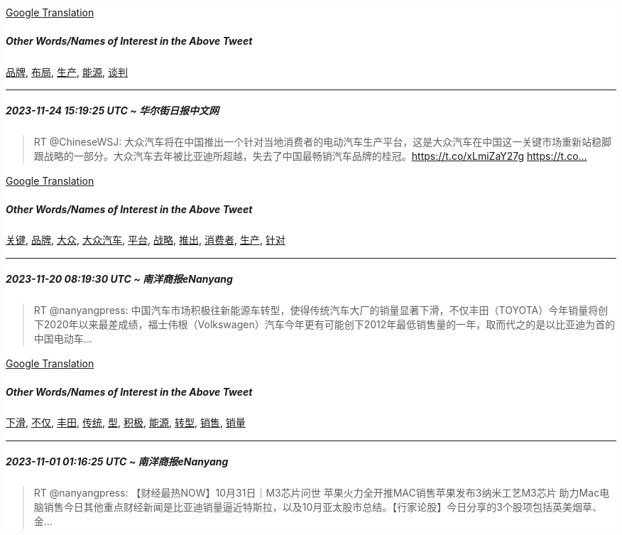 [Google Translation](https://translate.google.com/?hi=en&tab=TT&sl=zh-CN&tl=en&op=translate&text=RT+%40dw_chinese%3A+%E3%80%90%E6%AF%94%E4%BA%9A%E8%BF%AA%E5%9C%A8%E5%8C%88%E7%89%99%E5%88%A9%E5%BB%BA%E6%96%B0%E8%83%BD%E6%BA%90%E7%94%9F%E4%BA%A7%E5%9F%BA%E5%9C%B0%E3%80%91%F0%9F%87%AD%F0%9F%87%BA++%E4%B8%AD%E5%9B%BD%E7%94%B5%E5%8A%A8%E8%BD%A6%E5%93%81%E7%89%8C+%23%E6%AF%94%E4%BA%9A%E8%BF%AA+%E5%8A%A0%E5%BF%AB%E5%9C%A8%E6%B5%B7%E5%A4%96%E5%B8%83%E5%B1%80%E7%9A%84%E6%AD%A5%E4%BC%90%EF%BC%8C%E7%BB%8F%E8%BF%87224%E8%BD%AE%E8%B0%88%E5%88%A4%EF%BC%8C%E6%AF%94%E4%BA%9A%E8%BF%AA%E5%86%B3%E5%AE%9A%E5%9C%A8%E5%8C%88%E7%89%99%E5%88%A9%E5%88%9B%E5%BB%BA%E6%AC%A7%E6%B4%B2%E7%AC%AC%E4%B8%80%E5%BA%A7%E6%96%B0%E8%83%BD%E6%BA%90%E8%BD%BF%E8%BD%A6%E7%94%9F%E4%BA%A7%E5%8E%82%E3%80%82++https%3A%2F%2Ft.co%2FmhUZgnrctP)
##### Other Words/Names of Interest in the Above Tweet
[品牌](品牌.md), [布局](布局.md), [生产](生产.md), [能源](能源.md), [谈判](谈判.md)
___
##### 2023-11-24 15:19:25 UTC ~ 华尔街日报中文网
> RT @ChineseWSJ: 大众汽车将在中国推出一个针对当地消费者的电动汽车生产平台，这是大众汽车在中国这一关键市场重新站稳脚跟战略的一部分。大众汽车去年被比亚迪所超越，失去了中国最畅销汽车品牌的桂冠。https://t.co/xLmiZaY27g https://t.co…

[Google Translation](https://translate.google.com/?hi=en&tab=TT&sl=zh-CN&tl=en&op=translate&text=RT+%40ChineseWSJ%3A+%E5%A4%A7%E4%BC%97%E6%B1%BD%E8%BD%A6%E5%B0%86%E5%9C%A8%E4%B8%AD%E5%9B%BD%E6%8E%A8%E5%87%BA%E4%B8%80%E4%B8%AA%E9%92%88%E5%AF%B9%E5%BD%93%E5%9C%B0%E6%B6%88%E8%B4%B9%E8%80%85%E7%9A%84%E7%94%B5%E5%8A%A8%E6%B1%BD%E8%BD%A6%E7%94%9F%E4%BA%A7%E5%B9%B3%E5%8F%B0%EF%BC%8C%E8%BF%99%E6%98%AF%E5%A4%A7%E4%BC%97%E6%B1%BD%E8%BD%A6%E5%9C%A8%E4%B8%AD%E5%9B%BD%E8%BF%99%E4%B8%80%E5%85%B3%E9%94%AE%E5%B8%82%E5%9C%BA%E9%87%8D%E6%96%B0%E7%AB%99%E7%A8%B3%E8%84%9A%E8%B7%9F%E6%88%98%E7%95%A5%E7%9A%84%E4%B8%80%E9%83%A8%E5%88%86%E3%80%82%E5%A4%A7%E4%BC%97%E6%B1%BD%E8%BD%A6%E5%8E%BB%E5%B9%B4%E8%A2%AB%E6%AF%94%E4%BA%9A%E8%BF%AA%E6%89%80%E8%B6%85%E8%B6%8A%EF%BC%8C%E5%A4%B1%E5%8E%BB%E4%BA%86%E4%B8%AD%E5%9B%BD%E6%9C%80%E7%95%85%E9%94%80%E6%B1%BD%E8%BD%A6%E5%93%81%E7%89%8C%E7%9A%84%E6%A1%82%E5%86%A0%E3%80%82https%3A%2F%2Ft.co%2FxLmiZaY27g+https%3A%2F%2Ft.co%E2%80%A6)
##### Other Words/Names of Interest in the Above Tweet
[关键](关键.md), [品牌](品牌.md), [大众](大众.md), [大众汽车](大众汽车.md), [平台](平台.md), [战略](战略.md), [推出](推出.md), [消费者](消费者.md), [生产](生产.md), [针对](针对.md)
___
##### 2023-11-20 08:19:30 UTC ~ 南洋商报eNanyang
> RT @nanyangpress: 中国汽车市场积极往新能源车转型，使得传统汽车大厂的销量显著下滑，不仅丰田（TOYOTA）今年销量将创下2020年以来最差成绩，福士伟根（Volkswagen）汽车今年更有可能创下2012年最低销售量的一年，取而代之的是以比亚迪为首的中国电动车…

[Google Translation](https://translate.google.com/?hi=en&tab=TT&sl=zh-CN&tl=en&op=translate&text=RT+%40nanyangpress%3A+%E4%B8%AD%E5%9B%BD%E6%B1%BD%E8%BD%A6%E5%B8%82%E5%9C%BA%E7%A7%AF%E6%9E%81%E5%BE%80%E6%96%B0%E8%83%BD%E6%BA%90%E8%BD%A6%E8%BD%AC%E5%9E%8B%EF%BC%8C%E4%BD%BF%E5%BE%97%E4%BC%A0%E7%BB%9F%E6%B1%BD%E8%BD%A6%E5%A4%A7%E5%8E%82%E7%9A%84%E9%94%80%E9%87%8F%E6%98%BE%E8%91%97%E4%B8%8B%E6%BB%91%EF%BC%8C%E4%B8%8D%E4%BB%85%E4%B8%B0%E7%94%B0%EF%BC%88TOYOTA%EF%BC%89%E4%BB%8A%E5%B9%B4%E9%94%80%E9%87%8F%E5%B0%86%E5%88%9B%E4%B8%8B2020%E5%B9%B4%E4%BB%A5%E6%9D%A5%E6%9C%80%E5%B7%AE%E6%88%90%E7%BB%A9%EF%BC%8C%E7%A6%8F%E5%A3%AB%E4%BC%9F%E6%A0%B9%EF%BC%88Volkswagen%EF%BC%89%E6%B1%BD%E8%BD%A6%E4%BB%8A%E5%B9%B4%E6%9B%B4%E6%9C%89%E5%8F%AF%E8%83%BD%E5%88%9B%E4%B8%8B2012%E5%B9%B4%E6%9C%80%E4%BD%8E%E9%94%80%E5%94%AE%E9%87%8F%E7%9A%84%E4%B8%80%E5%B9%B4%EF%BC%8C%E5%8F%96%E8%80%8C%E4%BB%A3%E4%B9%8B%E7%9A%84%E6%98%AF%E4%BB%A5%E6%AF%94%E4%BA%9A%E8%BF%AA%E4%B8%BA%E9%A6%96%E7%9A%84%E4%B8%AD%E5%9B%BD%E7%94%B5%E5%8A%A8%E8%BD%A6%E2%80%A6)
##### Other Words/Names of Interest in the Above Tweet
[下滑](下滑.md), [不仅](不仅.md), [丰田](丰田.md), [传统](传统.md), [型](型.md), [积极](积极.md), [能源](能源.md), [转型](转型.md), [销售](销售.md), [销量](销量.md)
___
##### 2023-11-01 01:16:25 UTC ~ 南洋商报eNanyang
> RT @nanyangpress: 【财经最热NOW】10月31日｜M3芯片问世 苹果火力全开推MAC销售苹果发布3纳米工艺M3芯片 助力Mac电脑销售今日其他重点财经新闻是比亚迪销量逼近特斯拉，以及10月亚太股市总结。【行家论股】今日分享的3个股项包括英美烟草、金…
